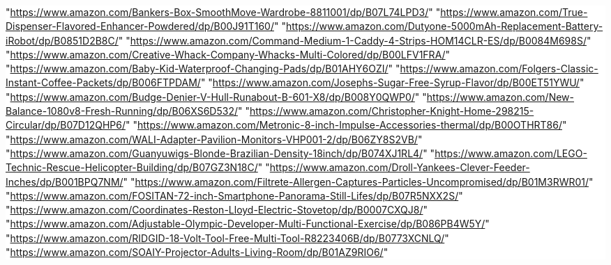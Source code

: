 "https://www.amazon.com/Bankers-Box-SmoothMove-Wardrobe-8811001/dp/B07L74LPD3/"
"https://www.amazon.com/True-Dispenser-Flavored-Enhancer-Powdered/dp/B00J91T160/"
"https://www.amazon.com/Dutyone-5000mAh-Replacement-Battery-iRobot/dp/B0851D2B8C/"
"https://www.amazon.com/Command-Medium-1-Caddy-4-Strips-HOM14CLR-ES/dp/B0084M698S/"
"https://www.amazon.com/Creative-Whack-Company-Whacks-Multi-Colored/dp/B00LFV1FRA/"
"https://www.amazon.com/Baby-Kid-Waterproof-Changing-Pads/dp/B01AHY6OZI/"
"https://www.amazon.com/Folgers-Classic-Instant-Coffee-Packets/dp/B006FTPDAM/"
"https://www.amazon.com/Josephs-Sugar-Free-Syrup-Flavor/dp/B00ET51YWU/"
"https://www.amazon.com/Budge-Denier-V-Hull-Runabout-B-601-X8/dp/B008Y0QWP0/"
"https://www.amazon.com/New-Balance-1080v8-Fresh-Running/dp/B06XS6D532/"
"https://www.amazon.com/Christopher-Knight-Home-298215-Circular/dp/B07D12QHP6/"
"https://www.amazon.com/Metronic-8-inch-Impulse-Accessories-thermal/dp/B00OTHRT86/"
"https://www.amazon.com/WALI-Adapter-Pavilion-Monitors-VHP001-2/dp/B06ZY8S2VB/"
"https://www.amazon.com/Guanyuwigs-Blonde-Brazilian-Density-18inch/dp/B074XJ1RL4/"
"https://www.amazon.com/LEGO-Technic-Rescue-Helicopter-Building/dp/B07GZ3N18C/"
"https://www.amazon.com/Droll-Yankees-Clever-Feeder-Inches/dp/B001BPQ7NM/"
"https://www.amazon.com/Filtrete-Allergen-Captures-Particles-Uncompromised/dp/B01M3RWR01/"
"https://www.amazon.com/FOSITAN-72-inch-Smartphone-Panorama-Still-Lifes/dp/B07R5NXX2S/"
"https://www.amazon.com/Coordinates-Reston-Lloyd-Electric-Stovetop/dp/B0007CXQJ8/"
"https://www.amazon.com/Adjustable-Olympic-Developer-Multi-Functional-Exercise/dp/B086PB4W5Y/"
"https://www.amazon.com/RIDGID-18-Volt-Tool-Free-Multi-Tool-R8223406B/dp/B0773XCNLQ/"
"https://www.amazon.com/SOAIY-Projector-Adults-Living-Room/dp/B01AZ9RIO6/"
